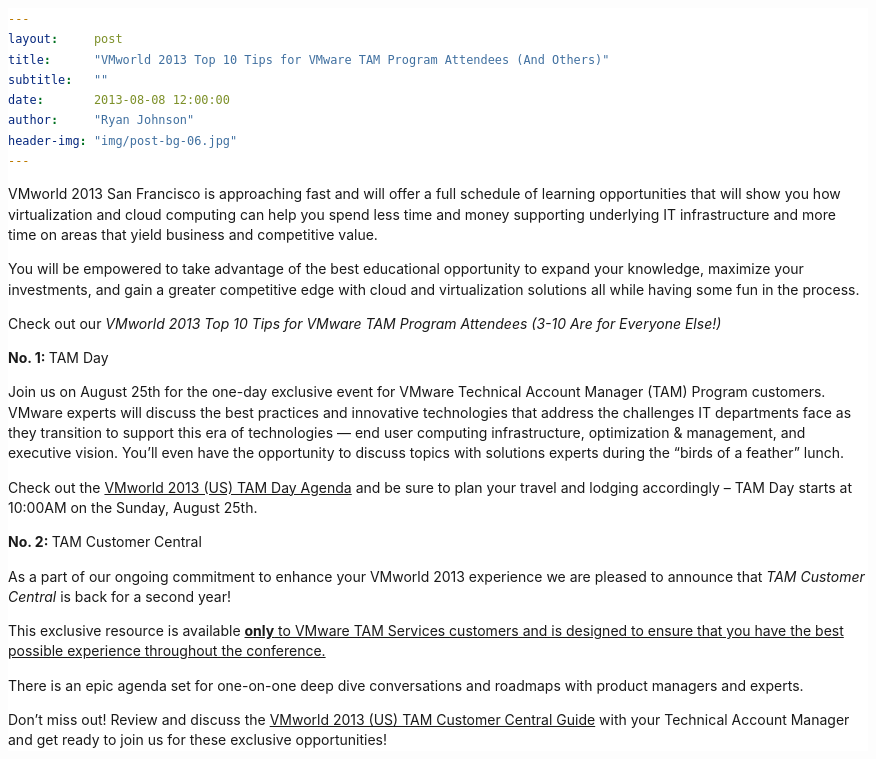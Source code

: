 ```yaml
---
layout:     post
title:      "VMworld 2013 Top 10 Tips for VMware TAM Program Attendees (And Others)"
subtitle:   ""
date:       2013-08-08 12:00:00
author:     "Ryan Johnson"
header-img: "img/post-bg-06.jpg"
---
```


<p>VMworld 2013 San Francisco is approaching fast and will offer a full schedule of learning opportunities that will show you how virtualization and cloud computing can help you spend less time and money supporting underlying IT infrastructure and more time on areas that yield business and competitive value.

<p>You will be empowered to take advantage of the best educational opportunity to expand your knowledge, maximize your investments, and gain a greater competitive edge with cloud and virtualization solutions all while having some fun in the process.

<p>Check out our <em>VMworld 2013</em> <em>Top 10 Tips for VMware TAM Program Attendees (3-10 Are for Everyone Else!)</em>

<p><strong>No. 1: </strong>TAM Day

<p>Join us on August 25th for the one-day exclusive event for VMware Technical Account Manager (TAM) Program customers. VMware experts will discuss the best practices and innovative technologies that address the challenges IT departments face as they transition to support this era of technologies — end user computing infrastructure, optimization &amp; management, and executive vision.  You’ll even have the opportunity to discuss topics with solutions experts during the “birds of a feather” lunch.

<p>Check out the <a href="http://blogs.vmware.com/tam/vmworld-2013-us-tam-day-program-guide" onclick="_gaq.push(['_trackEvent', 'outbound-article', 'http://blogs.vmware.com/tam/vmworld-2013-us-tam-day-program-guide', 'VMworld 2013 (US) TAM Day Agenda']);" title="VMworld 2013 (US) – TAM Day Program Guide">VMworld 2013 (US) TAM Day Agenda</a> and be sure to plan your travel and lodging accordingly – TAM Day starts at 10:00AM on the Sunday, August 25th.

<p><strong>No. 2: </strong>TAM Customer Central

<p>As a part of our ongoing commitment to enhance your VMworld 2013 experience we are pleased to announce that<em> TAM Customer Central</em> is back for a second year!

<p>This exclusive resource is available <span style="text-decoration: underline;"><strong>only</strong> to VMware TAM Services customers and is designed to ensure that you have the best possible experience throughout the conference.

<p>There is an epic agenda set for one-on-one deep dive conversations and roadmaps with product managers and experts.

<p>Don&#8217;t miss out!  Review and discuss the <a href="http://blogs.vmware.com/tam/vmworld-2013-us-tam-customer-central-guide" onclick="_gaq.push(['_trackEvent', 'outbound-article', 'http://blogs.vmware.com/tam/vmworld-2013-us-tam-customer-central-guide', 'VMworld 2013 (US) TAM Customer Central Guide']);" title="VMworld 2013 (US) TAM Customer Central Guide"  target="_blank">VMworld 2013 (US) TAM Customer Central Guide</a> with your Technical Account Manager and get ready to join us for these exclusive opportunities!
